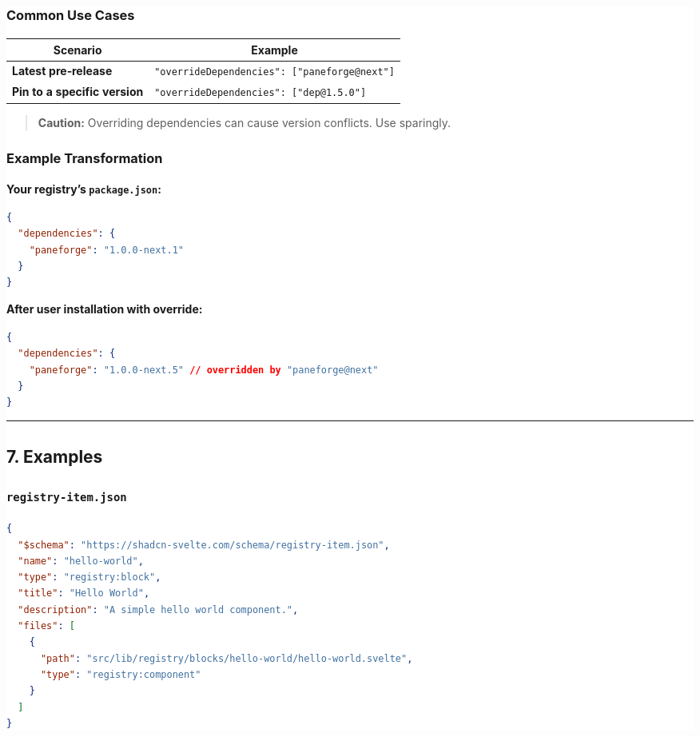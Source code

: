 ### Common Use Cases

| Scenario | Example |
|----------|---------|
| **Latest pre‑release** | `"overrideDependencies": ["paneforge@next"]` |
| **Pin to a specific version** | `"overrideDependencies": ["dep@1.5.0"]` |

> **Caution:** Overriding dependencies can cause version conflicts. Use sparingly.

### Example Transformation

**Your registry’s `package.json`:**

```json
{
  "dependencies": {
    "paneforge": "1.0.0-next.1"
  }
}
```

**After user installation with override:**

```json
{
  "dependencies": {
    "paneforge": "1.0.0-next.5" // overridden by "paneforge@next"
  }
}
```

---

## 7. Examples

### `registry-item.json`

```json
{
  "$schema": "https://shadcn-svelte.com/schema/registry-item.json",
  "name": "hello-world",
  "type": "registry:block",
  "title": "Hello World",
  "description": "A simple hello world component.",
  "files": [
    {
      "path": "src/lib/registry/blocks/hello-world/hello-world.svelte",
      "type": "registry:component"
    }
  ]
}
```

